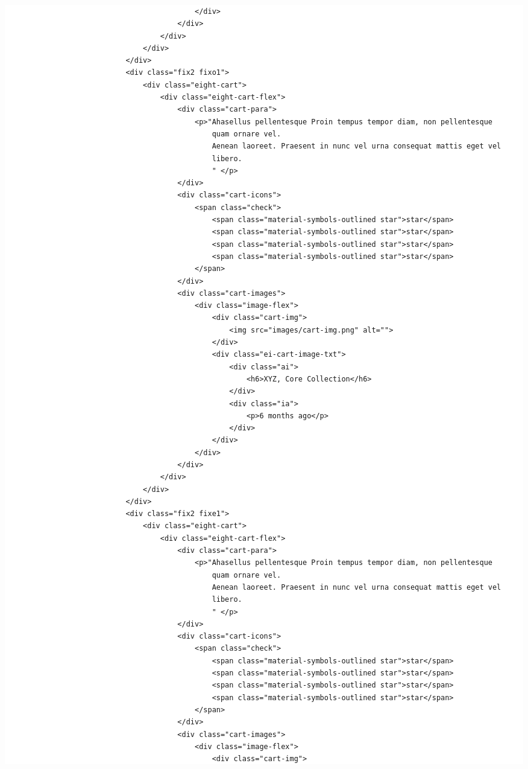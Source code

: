                                                 </div>
                                            </div>
                                        </div>
                                    </div>
                                </div>
                                <div class="fix2 fixo1">
                                    <div class="eight-cart">
                                        <div class="eight-cart-flex">
                                            <div class="cart-para">
                                                <p>"Ahasellus pellentesque Proin tempus tempor diam, non pellentesque
                                                    quam ornare vel.
                                                    Aenean laoreet. Praesent in nunc vel urna consequat mattis eget vel
                                                    libero.
                                                    " </p>
                                            </div>
                                            <div class="cart-icons">
                                                <span class="check">
                                                    <span class="material-symbols-outlined star">star</span>
                                                    <span class="material-symbols-outlined star">star</span>
                                                    <span class="material-symbols-outlined star">star</span>
                                                    <span class="material-symbols-outlined star">star</span>
                                                </span>
                                            </div>
                                            <div class="cart-images">
                                                <div class="image-flex">
                                                    <div class="cart-img">
                                                        <img src="images/cart-img.png" alt="">
                                                    </div>
                                                    <div class="ei-cart-image-txt">
                                                        <div class="ai">
                                                            <h6>XYZ, Core Collection</h6>
                                                        </div>
                                                        <div class="ia">
                                                            <p>6 months ago</p>
                                                        </div>
                                                    </div>
                                                </div>
                                            </div>
                                        </div>
                                    </div>
                                </div>
                                <div class="fix2 fixe1">
                                    <div class="eight-cart">
                                        <div class="eight-cart-flex">
                                            <div class="cart-para">
                                                <p>"Ahasellus pellentesque Proin tempus tempor diam, non pellentesque
                                                    quam ornare vel.
                                                    Aenean laoreet. Praesent in nunc vel urna consequat mattis eget vel
                                                    libero.
                                                    " </p>
                                            </div>
                                            <div class="cart-icons">
                                                <span class="check">
                                                    <span class="material-symbols-outlined star">star</span>
                                                    <span class="material-symbols-outlined star">star</span>
                                                    <span class="material-symbols-outlined star">star</span>
                                                    <span class="material-symbols-outlined star">star</span>
                                                </span>
                                            </div>
                                            <div class="cart-images">
                                                <div class="image-flex">
                                                    <div class="cart-img">